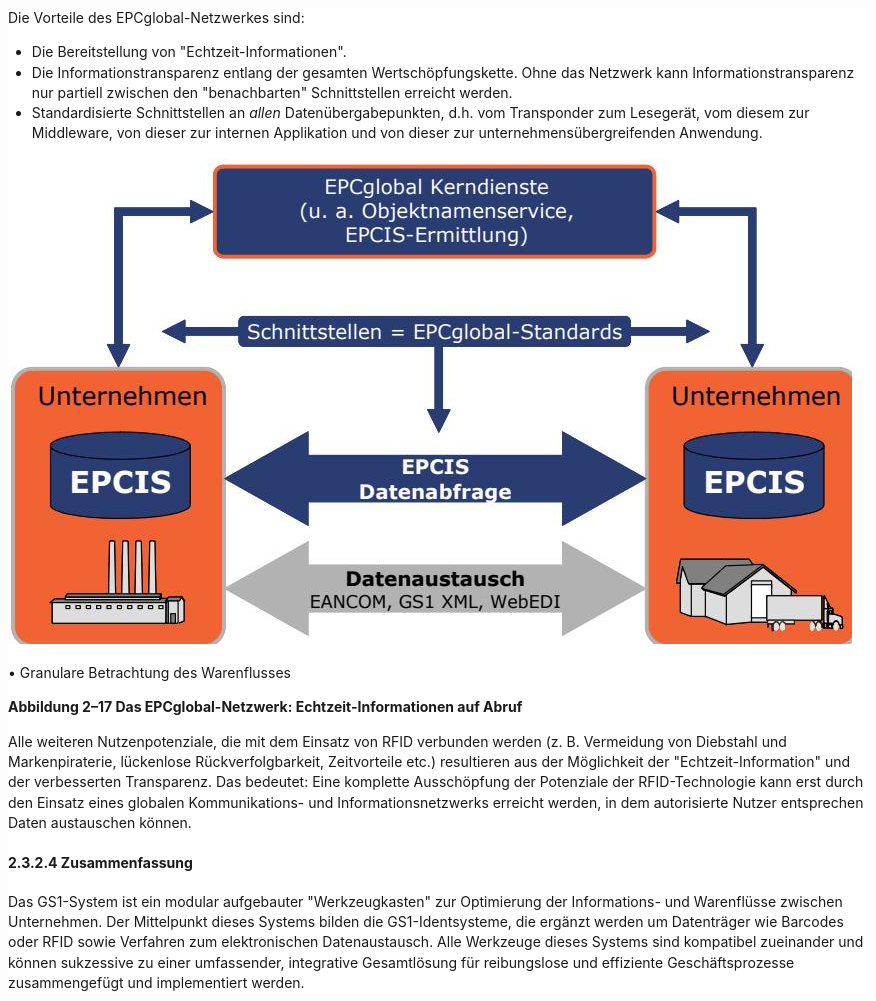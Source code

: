 Die Vorteile des EPCglobal-Netzwerkes sind:

- Die Bereitstellung von "Echtzeit-Informationen".
- Die Informationstransparenz entlang der gesamten Wertschöpfungskette. Ohne das Netzwerk kann Informationstransparenz nur partiell zwischen den "benachbarten" Schnittstellen erreicht werden.
- Standardisierte Schnittstellen an *allen* Datenübergabepunkten, d.h. vom Transponder zum Lesegerät, vom diesem zur Middleware, von dieser zur internen Applikation und von dieser zur unternehmensübergreifenden Anwendung.

![](_page_35_Figure_6.jpeg)

• Granulare Betrachtung des Warenflusses

**Abbildung 2–17 Das EPCglobal-Netzwerk: Echtzeit-Informationen auf Abruf** 

Alle weiteren Nutzenpotenziale, die mit dem Einsatz von RFID verbunden werden (z. B. Vermeidung von Diebstahl und Markenpiraterie, lückenlose Rückverfolgbarkeit, Zeitvorteile etc.) resultieren aus der Möglichkeit der "Echtzeit-Information" und der verbesserten Transparenz. Das bedeutet: Eine komplette Ausschöpfung der Potenziale der RFID-Technologie kann erst durch den Einsatz eines globalen Kommunikations- und Informationsnetzwerks erreicht werden, in dem autorisierte Nutzer entsprechen Daten austauschen können.

#### **2.3.2.4 Zusammenfassung**

Das GS1-System ist ein modular aufgebauter "Werkzeugkasten" zur Optimierung der Informations- und Warenflüsse zwischen Unternehmen. Der Mittelpunkt dieses Systems bilden die GS1-Identsysteme, die ergänzt werden um Datenträger wie Barcodes oder RFID sowie Verfahren zum elektronischen Datenaustausch. Alle Werkzeuge dieses Systems sind kompatibel zueinander und können sukzessive zu einer umfassender, integrative Gesamtlösung für reibungslose und effiziente Geschäftsprozesse zusammengefügt und implementiert werden.
